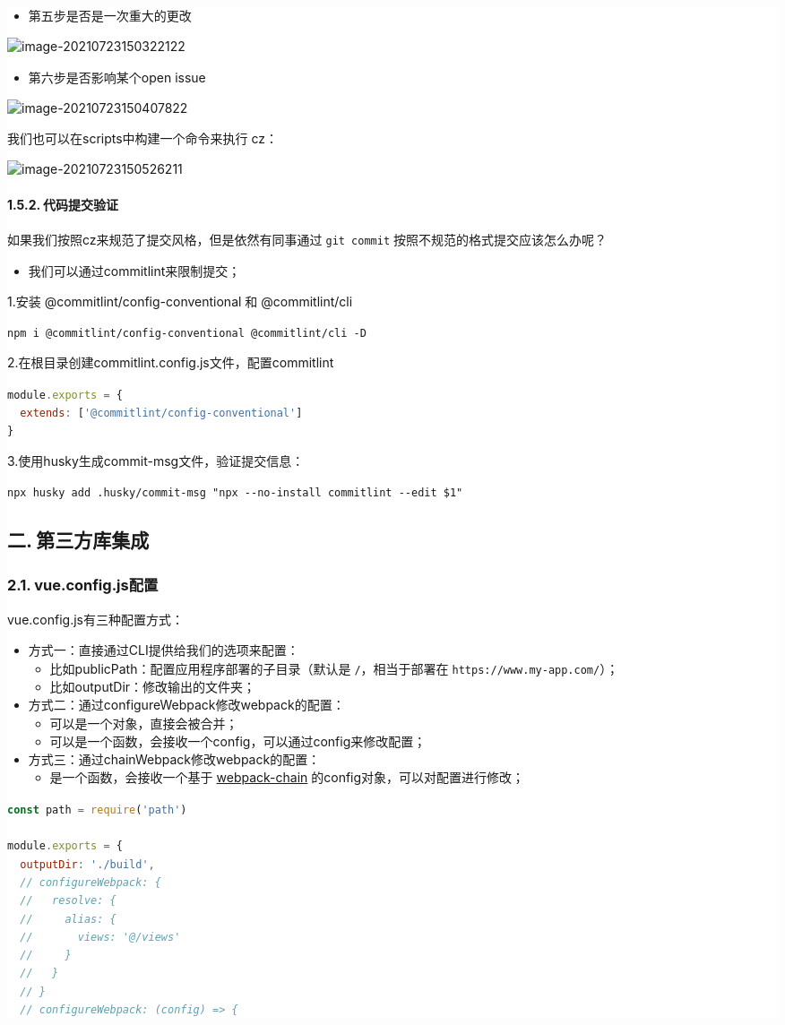 * 第五步是否是一次重大的更改

![image-20210723150322122](https://tva1.sinaimg.cn/large/008i3skNgy1gsqw9z5vbij30bm00q744.jpg)

* 第六步是否影响某个open issue

![image-20210723150407822](https://tva1.sinaimg.cn/large/008i3skNgy1gsqwar8xp1j30fq00ya9x.jpg)

我们也可以在scripts中构建一个命令来执行 cz：

![image-20210723150526211](https://tva1.sinaimg.cn/large/008i3skNgy1gsqwc4gtkxj30e207174t.jpg)



#### 1.5.2. 代码提交验证

如果我们按照cz来规范了提交风格，但是依然有同事通过 `git commit` 按照不规范的格式提交应该怎么办呢？

* 我们可以通过commitlint来限制提交；

1.安装 @commitlint/config-conventional 和 @commitlint/cli

```shell
npm i @commitlint/config-conventional @commitlint/cli -D
```

2.在根目录创建commitlint.config.js文件，配置commitlint

```js
module.exports = {
  extends: ['@commitlint/config-conventional']
}
```

3.使用husky生成commit-msg文件，验证提交信息：

```shell
npx husky add .husky/commit-msg "npx --no-install commitlint --edit $1"
```



## 二. 第三方库集成

### 2.1. vue.config.js配置

vue.config.js有三种配置方式：

* 方式一：直接通过CLI提供给我们的选项来配置：
  * 比如publicPath：配置应用程序部署的子目录（默认是 `/`，相当于部署在 `https://www.my-app.com/`）；
  * 比如outputDir：修改输出的文件夹；
* 方式二：通过configureWebpack修改webpack的配置：
  * 可以是一个对象，直接会被合并；
  * 可以是一个函数，会接收一个config，可以通过config来修改配置；
* 方式三：通过chainWebpack修改webpack的配置：
  * 是一个函数，会接收一个基于  [webpack-chain](https://github.com/mozilla-neutrino/webpack-chain) 的config对象，可以对配置进行修改；

```js
const path = require('path')

module.exports = {
  outputDir: './build',
  // configureWebpack: {
  //   resolve: {
  //     alias: {
  //       views: '@/views'
  //     }
  //   }
  // }
  // configureWebpack: (config) => {
```